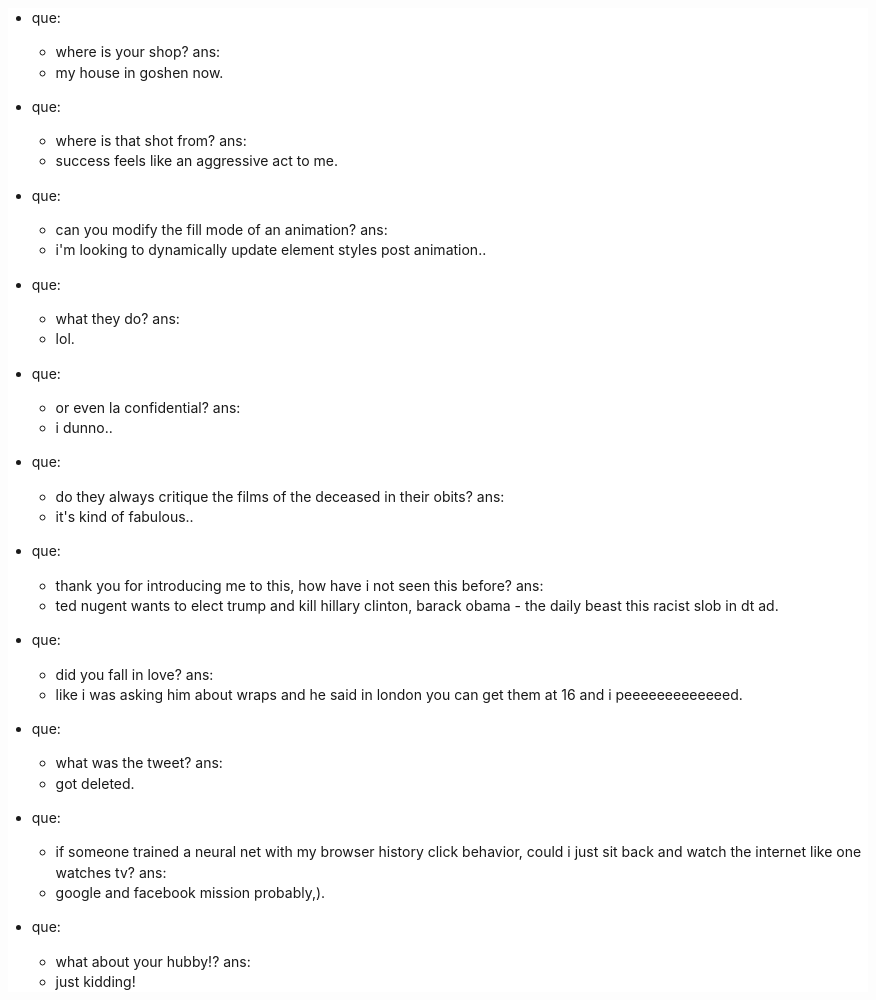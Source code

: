 - que:
  - where is your shop?
  ans:
  - my house in goshen now.

- que:
  - where is that shot from?
  ans:
  - success feels like an aggressive act to me.

- que:
  - can you modify the fill mode of an animation?
  ans:
  - i'm looking to dynamically update element styles post animation..

- que:
  - what they do?
  ans:
  - lol.

- que:
  - or even la confidential?
  ans:
  - i dunno..

- que:
  - do they always critique the films of the deceased in their obits?
  ans:
  - it's kind of fabulous..

- que:
  - thank you for introducing me to this, how have i not seen this before?
  ans:
  - ted nugent wants to elect trump and kill hillary clinton, barack obama - the daily beast this racist slob in dt ad.

- que:
  - did you fall in love?
  ans:
  - like i was asking him about wraps and he said in london you can get them at 16 and i peeeeeeeeeeeeed.

- que:
  - what was the tweet?
  ans:
  - got deleted.

- que:
  - if someone trained a neural net with my browser history  click behavior, could i just sit back and watch the internet like one watches tv?
  ans:
  - google and facebook mission probably,).

- que:
  - what about your hubby!?
  ans:
  - just kidding!
